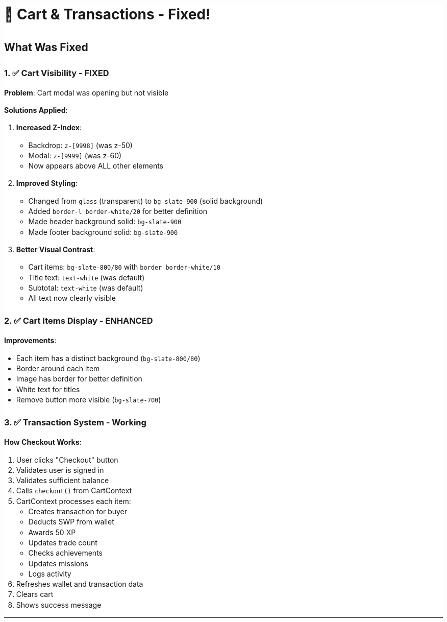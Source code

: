 # 🛒 Cart & Transactions - Fixed!

## What Was Fixed

### 1. ✅ Cart Visibility - FIXED
**Problem**: Cart modal was opening but not visible

**Solutions Applied**:
1. **Increased Z-Index**:
   - Backdrop: `z-[9998]` (was z-50)
   - Modal: `z-[9999]` (was z-60)
   - Now appears above ALL other elements

2. **Improved Styling**:
   - Changed from `glass` (transparent) to `bg-slate-900` (solid background)
   - Added `border-l border-white/20` for better definition
   - Made header background solid: `bg-slate-900`
   - Made footer background solid: `bg-slate-900`

3. **Better Visual Contrast**:
   - Cart items: `bg-slate-800/80` with `border border-white/10`
   - Title text: `text-white` (was default)
   - Subtotal: `text-white` (was default)
   - All text now clearly visible

### 2. ✅ Cart Items Display - ENHANCED
**Improvements**:
- Each item has a distinct background (`bg-slate-800/80`)
- Border around each item
- Image has border for better definition
- White text for titles
- Remove button more visible (`bg-slate-700`)

### 3. ✅ Transaction System - Working
**How Checkout Works**:
1. User clicks "Checkout" button
2. Validates user is signed in
3. Validates sufficient balance
4. Calls `checkout()` from CartContext
5. CartContext processes each item:
   - Creates transaction for buyer
   - Deducts SWP from wallet
   - Awards 50 XP
   - Updates trade count
   - Checks achievements
   - Updates missions
   - Logs activity
6. Refreshes wallet and transaction data
7. Clears cart
8. Shows success message

---
